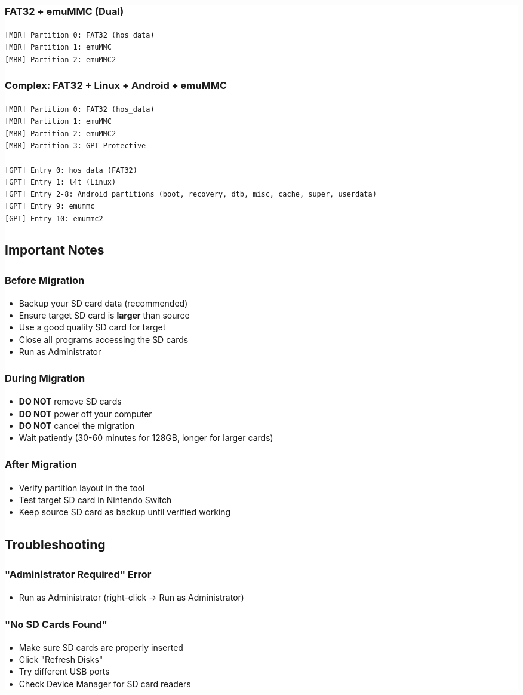 ### FAT32 + emuMMC (Dual)
```
[MBR] Partition 0: FAT32 (hos_data)
[MBR] Partition 1: emuMMC
[MBR] Partition 2: emuMMC2
```

### Complex: FAT32 + Linux + Android + emuMMC
```
[MBR] Partition 0: FAT32 (hos_data)
[MBR] Partition 1: emuMMC
[MBR] Partition 2: emuMMC2
[MBR] Partition 3: GPT Protective

[GPT] Entry 0: hos_data (FAT32)
[GPT] Entry 1: l4t (Linux)
[GPT] Entry 2-8: Android partitions (boot, recovery, dtb, misc, cache, super, userdata)
[GPT] Entry 9: emummc
[GPT] Entry 10: emummc2
```

## Important Notes

### Before Migration
- Backup your SD card data (recommended)
- Ensure target SD card is **larger** than source
- Use a good quality SD card for target
- Close all programs accessing the SD cards
- Run as Administrator

### During Migration
- **DO NOT** remove SD cards
- **DO NOT** power off your computer
- **DO NOT** cancel the migration
- Wait patiently (30-60 minutes for 128GB, longer for larger cards)

### After Migration
- Verify partition layout in the tool
- Test target SD card in Nintendo Switch
- Keep source SD card as backup until verified working

## Troubleshooting

### "Administrator Required" Error
- Run as Administrator (right-click → Run as Administrator)

### "No SD Cards Found"
- Make sure SD cards are properly inserted
- Click "Refresh Disks"
- Try different USB ports
- Check Device Manager for SD card readers
